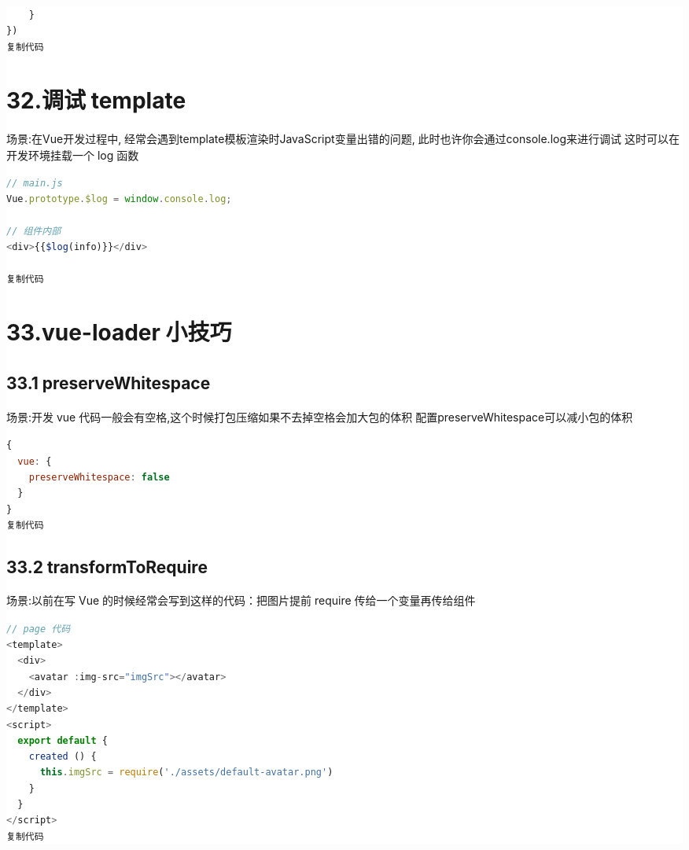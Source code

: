 ```javascript
    }
})
复制代码
```

# 32.调试 template

场景:在Vue开发过程中, 经常会遇到template模板渲染时JavaScript变量出错的问题, 此时也许你会通过console.log来进行调试 这时可以在开发环境挂载一个 log 函数

```javascript
// main.js
Vue.prototype.$log = window.console.log;

// 组件内部
<div>{{$log(info)}}</div>

复制代码
```

# 33.vue-loader 小技巧

## 33.1 preserveWhitespace

场景:开发 vue 代码一般会有空格,这个时候打包压缩如果不去掉空格会加大包的体积 配置preserveWhitespace可以减小包的体积

```javascript
{
  vue: {
    preserveWhitespace: false
  }
}
复制代码
```

## 33.2 transformToRequire

场景:以前在写 Vue 的时候经常会写到这样的代码：把图片提前 require 传给一个变量再传给组件

```javascript
// page 代码
<template>
  <div>
    <avatar :img-src="imgSrc"></avatar>
  </div>
</template>
<script>
  export default {
    created () {
      this.imgSrc = require('./assets/default-avatar.png')
    }
  }
</script>
复制代码
```
